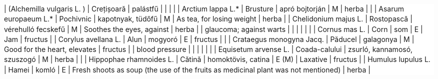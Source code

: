 | (Alchemilla vulgaris L. )                                                                                                                                              | Crețișoară                                                                                                                         | palástfű                                |           |                                                                                          |                |
| Arctium lappa L.*                                                                                                                                                      | Brusture                                                                                                                           | apró bojtorján                          | M         | herba                                                                                    |                |
| Asarum europaeum L.*                                                                                                                                                   | Pochivnic                                                                                                                          | kapotnyak, tüdőfű                       | M         | As tea, for losing weight                                                                | herba          |
| Chelidonium majus L.                                                                                                                                                   | Rostopască                                                                                                                         | vérehulló fecskefű                      | M         | Soothes the eyes, against                                                                | herba          |
| glaucoma; against warts                                                                                                                                                |                                                                                                                                    |                                         |           |                                                                                          |                |
| Cornus mas L.                                                                                                                                                          | Corn                                                                                                                               | som                                     | E         | Jam                                                                                      | fructus        |
| Corylus avellana L.                                                                                                                                                    | Alun                                                                                                                               | mogyoró                                 | E         | fructus                                                                                  |                |
| Crataegus monogyna Jacq.                                                                                                                                               | Păducel                                                                                                                            | galagonya                               | M         | Good for the heart, elevates                                                             | fructus        |
| blood pressure                                                                                                                                                         |                                                                                                                                    |                                         |           |                                                                                          |                |
| Equisetum arvense L.                                                                                                                                                   | Coada-calului                                                                                                                      | zsurló, kannamosó, szuszogó             | M         | herba                                                                                    |                |
| Hippophae rhamnoides L.                                                                                                                                                | Cătină                                                                                                                             | homoktövis, catina                      | E (M)     | Laxative                                                                                 | fructus        |
| Humulus lupulus L.                                                                                                                                                     | Hamei                                                                                                                              | komló                                   | E         | Fresh shoots as soup (the use of the fruits as medicinal plant was not mentioned)        | herba          |